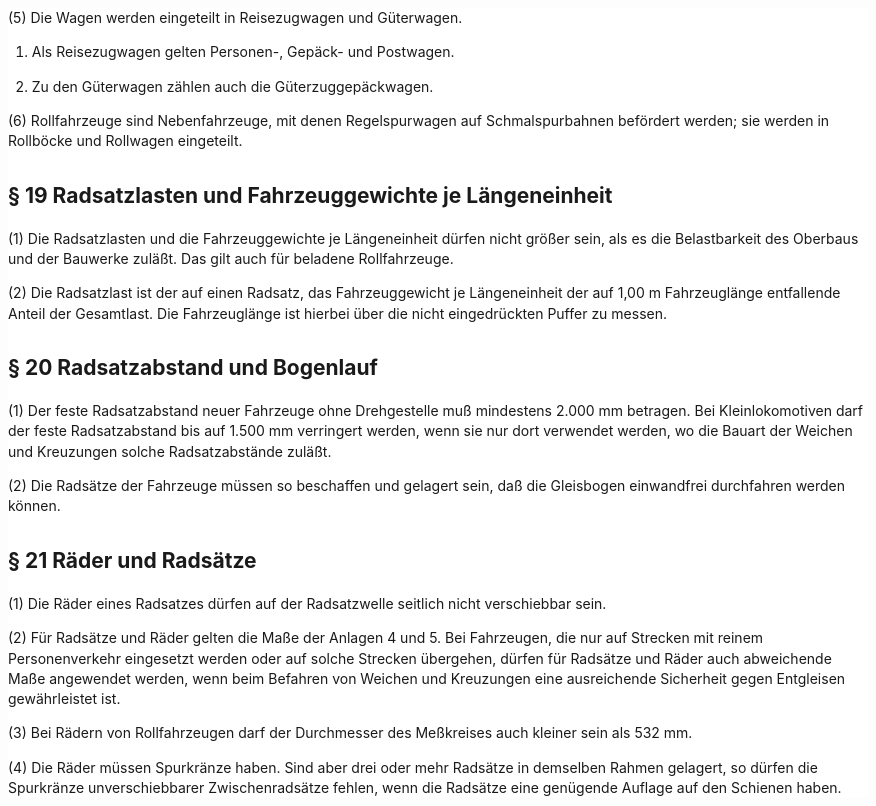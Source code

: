 


(5) Die Wagen werden eingeteilt in Reisezugwagen und Güterwagen.

1.  Als Reisezugwagen gelten Personen-, Gepäck- und Postwagen.


2.  Zu den Güterwagen zählen auch die Güterzuggepäckwagen.




(6) Rollfahrzeuge sind Nebenfahrzeuge, mit denen Regelspurwagen auf
Schmalspurbahnen befördert werden; sie werden in Rollböcke und
Rollwagen eingeteilt.


## § 19 Radsatzlasten und Fahrzeuggewichte je Längeneinheit

(1) Die Radsatzlasten und die Fahrzeuggewichte je Längeneinheit dürfen
nicht größer sein, als es die Belastbarkeit des Oberbaus und der
Bauwerke zuläßt. Das gilt auch für beladene Rollfahrzeuge.

(2) Die Radsatzlast ist der auf einen Radsatz, das Fahrzeuggewicht je
Längeneinheit der auf 1,00 m Fahrzeuglänge entfallende Anteil der
Gesamtlast. Die Fahrzeuglänge ist hierbei über die nicht eingedrückten
Puffer zu messen.


## § 20 Radsatzabstand und Bogenlauf

(1) Der feste Radsatzabstand neuer Fahrzeuge ohne Drehgestelle muß
mindestens 2.000 mm betragen. Bei Kleinlokomotiven darf der feste
Radsatzabstand bis auf 1.500 mm verringert werden, wenn sie nur dort
verwendet werden, wo die Bauart der Weichen und Kreuzungen solche
Radsatzabstände zuläßt.

(2) Die Radsätze der Fahrzeuge müssen so beschaffen und gelagert sein,
daß die Gleisbogen einwandfrei durchfahren werden können.


## § 21 Räder und Radsätze

(1) Die Räder eines Radsatzes dürfen auf der Radsatzwelle seitlich
nicht verschiebbar sein.

(2) Für Radsätze und Räder gelten die Maße der Anlagen 4 und 5. Bei
Fahrzeugen, die nur auf Strecken mit reinem Personenverkehr eingesetzt
werden oder auf solche Strecken übergehen, dürfen für Radsätze und
Räder auch abweichende Maße angewendet werden, wenn beim Befahren von
Weichen und Kreuzungen eine ausreichende Sicherheit gegen Entgleisen
gewährleistet ist.

(3) Bei Rädern von Rollfahrzeugen darf der Durchmesser des Meßkreises
auch kleiner sein als 532 mm.

(4) Die Räder müssen Spurkränze haben. Sind aber drei oder mehr
Radsätze in demselben Rahmen gelagert, so dürfen die Spurkränze
unverschiebbarer Zwischenradsätze fehlen, wenn die Radsätze eine
genügende Auflage auf den Schienen haben.
